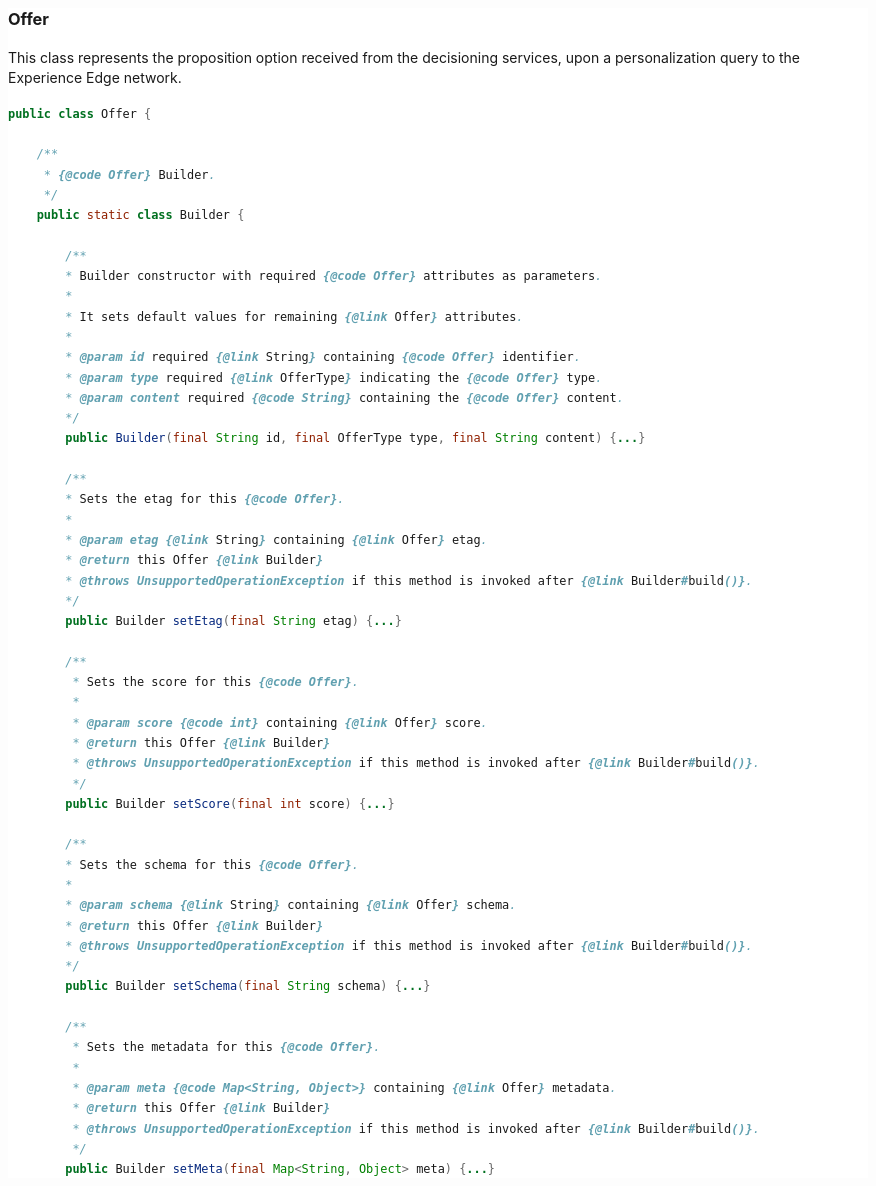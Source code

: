 ### Offer

This class represents the proposition option received from the decisioning services, upon a personalization query to the Experience Edge network.

```java
public class Offer {

    /**
     * {@code Offer} Builder.
     */
    public static class Builder {
        
        /**
        * Builder constructor with required {@code Offer} attributes as parameters.
        *
        * It sets default values for remaining {@link Offer} attributes.
        *
        * @param id required {@link String} containing {@code Offer} identifier.
        * @param type required {@link OfferType} indicating the {@code Offer} type.
        * @param content required {@code String} containing the {@code Offer} content.
        */
        public Builder(final String id, final OfferType type, final String content) {...}

        /**
        * Sets the etag for this {@code Offer}.
        *
        * @param etag {@link String} containing {@link Offer} etag.
        * @return this Offer {@link Builder}
        * @throws UnsupportedOperationException if this method is invoked after {@link Builder#build()}.
        */
        public Builder setEtag(final String etag) {...}

        /**
         * Sets the score for this {@code Offer}.
         *
         * @param score {@code int} containing {@link Offer} score.
         * @return this Offer {@link Builder}
         * @throws UnsupportedOperationException if this method is invoked after {@link Builder#build()}.
         */
        public Builder setScore(final int score) {...}

        /**
        * Sets the schema for this {@code Offer}.
        *
        * @param schema {@link String} containing {@link Offer} schema.
        * @return this Offer {@link Builder}
        * @throws UnsupportedOperationException if this method is invoked after {@link Builder#build()}.
        */
        public Builder setSchema(final String schema) {...} 

        /**
         * Sets the metadata for this {@code Offer}.
         *
         * @param meta {@code Map<String, Object>} containing {@link Offer} metadata.
         * @return this Offer {@link Builder}
         * @throws UnsupportedOperationException if this method is invoked after {@link Builder#build()}.
         */
        public Builder setMeta(final Map<String, Object> meta) {...}

```